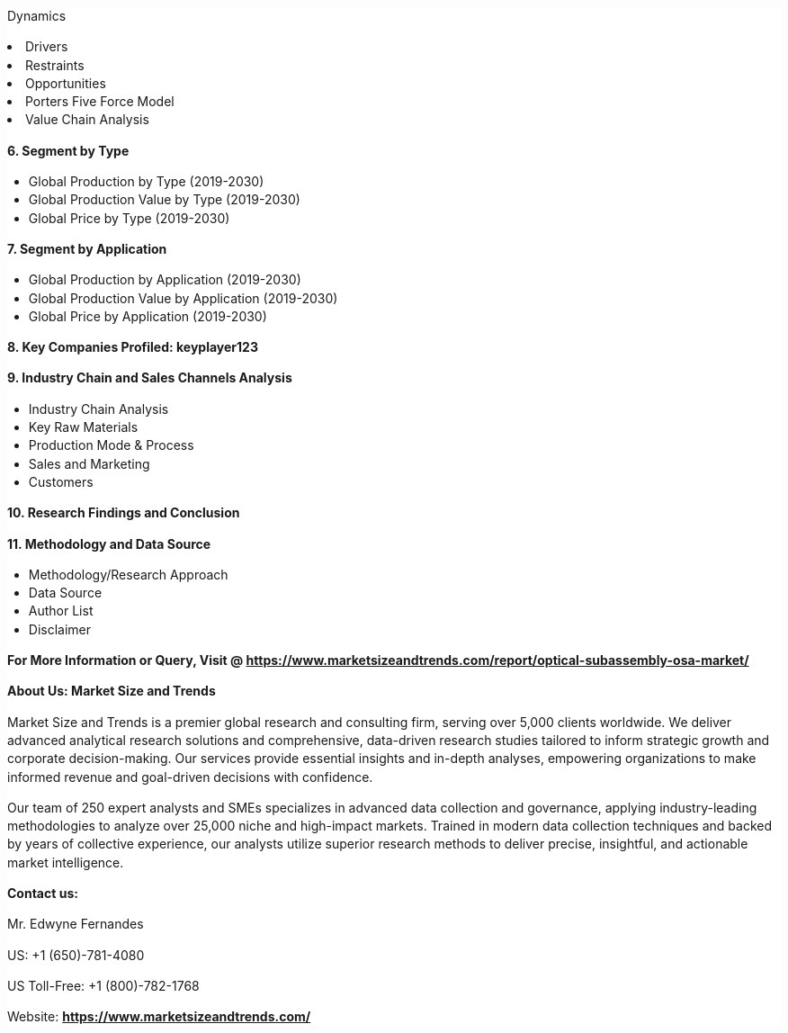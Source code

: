 Dynamics</li><li>Drivers</li><li>Restraints</li><li>Opportunities</li><li>Porters Five Force Model</li><li>Value Chain Analysis&nbsp;</li></ul><p><strong>6. Segment by Type</strong></p><ul><li>Global Production by Type (2019-2030)</li><li>Global Production Value by Type (2019-2030)</li><li>Global Price by Type (2019-2030)</li></ul><p><strong>7. Segment by Application</strong></p><ul><li>Global Production by Application (2019-2030)</li><li>Global Production Value by Application (2019-2030)</li><li>Global Price by Application (2019-2030)</li></ul><p><strong>8. Key Companies Profiled: keyplayer123</strong></p><p><strong>9. Industry Chain and Sales Channels Analysis</strong></p><ul><li>Industry Chain Analysis</li><li>Key Raw Materials</li><li>Production Mode &amp; Process</li><li>Sales and Marketing</li><li>Customers</li></ul><p><strong>10. Research Findings and Conclusion</strong></p><p><strong>11. Methodology and Data Source</strong></p><ul><li>Methodology/Research Approach</li><li>Data Source</li><li>Author List</li><li>Disclaimer</li></ul></p><p><strong>For More Information or Query, Visit @ <a href="https://www.marketsizeandtrends.com/report/optical-subassembly-osa-market/">https://www.marketsizeandtrends.com/report/optical-subassembly-osa-market/</a></strong></p><p><strong>About Us: Market Size and Trends</strong></p><p>Market Size and Trends is a premier global research and consulting firm, serving over 5,000 clients worldwide. We deliver advanced analytical research solutions and comprehensive, data-driven research studies tailored to inform strategic growth and corporate decision-making. Our services provide essential insights and in-depth analyses, empowering organizations to make informed revenue and goal-driven decisions with confidence.</p><p>Our team of 250 expert analysts and SMEs specializes in advanced data collection and governance, applying industry-leading methodologies to analyze over 25,000 niche and high-impact markets. Trained in modern data collection techniques and backed by years of collective experience, our analysts utilize superior research methods to deliver precise, insightful, and actionable market intelligence.</p><p><strong>Contact us:</strong></p><p>Mr. Edwyne Fernandes</p><p>US: +1 (650)-781-4080</p><p>US Toll-Free: +1 (800)-782-1768</p><p>Website: <strong><a href="https://www.marketsizeandtrends.com/">https://www.marketsizeandtrends.com/</a></strong></p>
